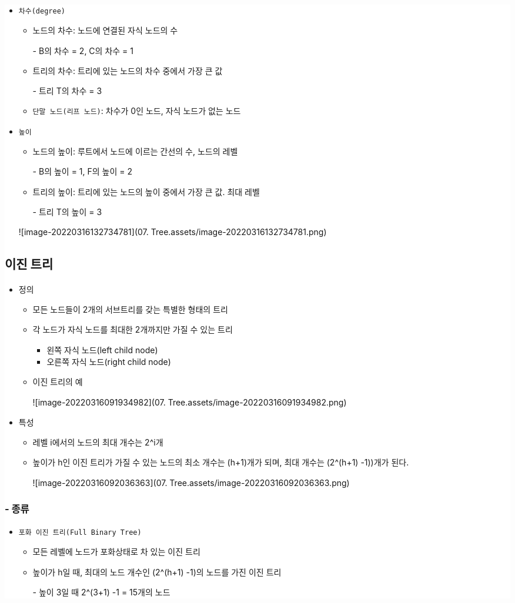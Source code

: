   - `차수(degree)`

    - 노드의 차수: 노드에 연결된 자식 노드의 수

      \- B의 차수 = 2, C의 차수 = 1

    - 트리의 차수: 트리에 있는 노드의 차수 중에서 가장 큰 값

      \- 트리 T의 차수 = 3

    - `단말 노드(리프 노드)`: 차수가 0인 노드, 자식 노드가 없는 노드
  
  - `높이`
  
    - 노드의 높이: 루트에서 노드에 이르는 간선의 수, 노드의 레벨
  
      \- B의 높이 = 1, F의 높이 = 2
  
    - 트리의 높이: 트리에 있는 노드의 높이 중에서 가장 큰 값. 최대 레벨
  
      \- 트리 T의 높이 = 3
  
    ![image-20220316132734781](07. Tree.assets/image-20220316132734781.png)
  
    



## 이진 트리

- 정의

  - 모든 노드들이 2개의 서브트리를 갖는 특별한 형태의 트리

  - 각 노드가 자식 노드를 최대한 2개까지만 가질 수 있는 트리

    - 왼쪽 자식 노드(left child node)
    - 오른쪽 자식 노드(right child node)

  - 이진 트리의 예

    ![image-20220316091934982](07. Tree.assets/image-20220316091934982.png)

- 특성

  - 레벨 i에서의 노드의 최대 개수는 2^i개

  - 높이가 h인 이진 트리가 가질 수 있는 노드의 최소 개수는 (h+1)개가 되며, 최대 개수는 (2^(h+1) -1))개가 된다.

    ![image-20220316092036363](07. Tree.assets/image-20220316092036363.png)



### - 종류

- `포화 이진 트리(Full Binary Tree)`

  - 모든 레벨에 노드가 포화상태로 차 있는 이진 트리

  - 높이가 h일 때, 최대의 노드 개수인 (2^(h+1) -1)의 노드를 가진 이진 트리

    \- 높이 3일 때 2^(3+1) -1 = 15개의 노드
